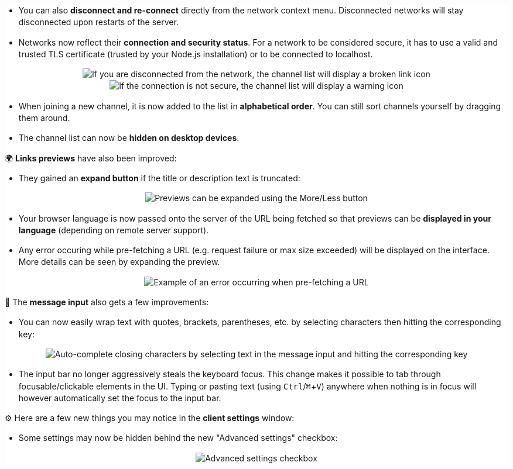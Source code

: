 - You can also **disconnect and re-connect** directly from the network context menu. Disconnected networks will stay disconnected upon restarts of the server.

- Networks now reflect their **connection and security status**. For a network to be considered secure, it has to use a valid and trusted TLS certificate (trusted by your Node.js installation) or to be connected to localhost.

<p align="center">
  <img width="212" alt="If you are disconnected from the network, the channel list will display a broken link icon" src="https://user-images.githubusercontent.com/113730/51589595-7c030f80-1eb5-11e9-913a-3a5cea93f25e.png"><br><img width="212" alt="If the connection is not secure, the channel list will display a warning icon" src="https://user-images.githubusercontent.com/113730/51589678-b2408f00-1eb5-11e9-83ab-3decd9c81847.png">
</p>

- When joining a new channel, it is now added to the list in **alphabetical order**. You can still sort channels yourself by dragging them around.

- The channel list can now be **hidden on desktop devices**.

🌍 **Links previews** have also been improved:

- They gained an **expand button** if the title or description text is truncated:

<p align="center">
  <img alt="Previews can be expanded using the More/Less button" src="https://user-images.githubusercontent.com/113730/51792561-cd92ef00-2180-11e9-9574-f96cd55e29a5.gif">
</p>

- Your browser language is now passed onto the server of the URL being fetched so that previews can be **displayed in your language** (depending on remote server support).

- Any error occuring while pre-fetching a URL (e.g. request failure or max size exceeded) will be displayed on the interface. More details can be seen by expanding the preview.

<p align="center">
  <img width="431" alt="Example of an error occurring when pre-fetching a URL" src="https://user-images.githubusercontent.com/113730/51727895-1ab97880-203c-11e9-9ada-373a62c52c13.png">
</p>

💬 The **message input** also gets a few improvements:

- You can now easily wrap text with quotes, brackets, parentheses, etc. by selecting characters then hitting the corresponding key:

<p align="center">
  <img alt="Auto-complete closing characters by selecting text in the message input and hitting the corresponding key" src="https://user-images.githubusercontent.com/113730/51504871-3bba6900-1db1-11e9-8fcc-3b475978e1b0.gif">
</p>

- The input bar no longer aggressively steals the keyboard focus. This change makes it possible to tab through focusable/clickable elements in the UI. Typing or pasting text (using <kbd>Ctrl</kbd>/<kbd>⌘</kbd>+<kbd>V</kbd>) anywhere when nothing is in focus will however automatically set the focus to the input bar.

⚙️ Here are a few new things you may notice in the **client settings** window:

- Some settings may now be hidden behind the new "Advanced settings" checkbox:

<p align="center">
  <img width="163" alt="Advanced settings checkbox" src="https://user-images.githubusercontent.com/113730/51515573-2f9acf80-1de2-11e9-88a8-07f8ab43a5ea.png">
</p>
